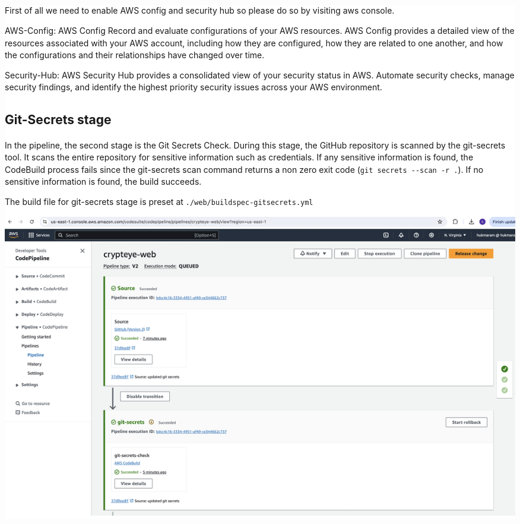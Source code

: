 First of all we need to enable AWS config and security hub so please do so by visiting aws console.

AWS-Config: AWS Config Record and evaluate configurations of your AWS resources. AWS Config provides a detailed view of the resources associated with your AWS account, including how they are configured, how they are related to one another, and how the configurations and their relationships have changed over time.

Security-Hub: AWS Security Hub provides a consolidated view of your security status in AWS. Automate security checks, manage security findings, and identify the highest priority security issues across your AWS environment.

## Git-Secrets stage

In the pipeline, the second stage is the Git Secrets Check. During this stage, the GitHub repository is scanned by the git-secrets tool. It scans the entire repository for sensitive information such as credentials. If any sensitive information is found, the CodeBuild process fails since the git-secrets scan command returns a non zero exit code (`git secrets --scan -r .`). If no sensitive information is found, the build succeeds.

The build file for git-secrets stage is preset at `./web/buildspec-gitsecrets.yml`

![git-secrets](./images/git-secrets.png)
